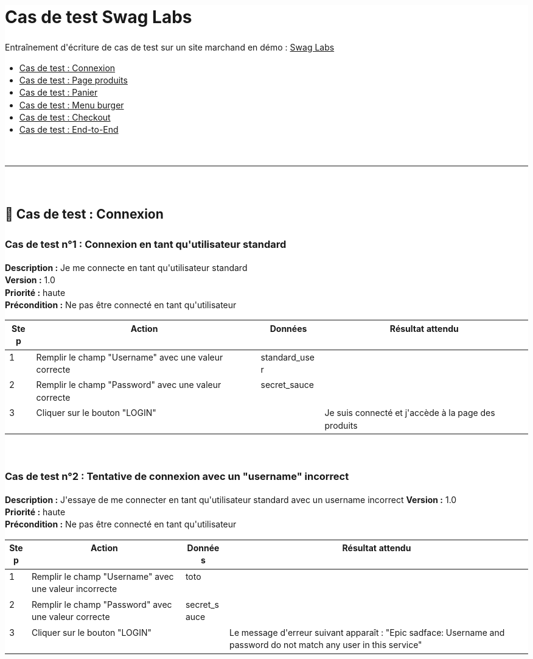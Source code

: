 # Cas de test Swag Labs

Entraînement d'écriture de cas de test sur un site marchand en démo : [Swag Labs](https://www.saucedemo.com/v1/)  

- [Cas de test : Connexion](#whale2-cas-de-test--connexion)  
- [Cas de test : Page produits](#whale2-cas-de-test--page-produits)  
- [Cas de test : Panier](#whale2-cas-de-test--panier)  
- [Cas de test : Menu burger](#whale2-cas-de-test--menu-burger)  
- [Cas de test : Checkout](#whale2-cas-de-test--checkout)  
- [Cas de test : End-to-End](#whale2-cas-de-test--End-to-end)  

<br>

---

<br>

## :whale2: Cas de test : Connexion

### Cas de test n°1 : Connexion en tant qu'utilisateur standard
**Description :** Je me connecte en tant qu'utilisateur standard  
**Version :** 1.0  
**Priorité :** haute  
**Précondition :** Ne pas être connecté en tant qu'utilisateur  

| Step | Action | Données | Résultat attendu |
|-----------|-----------|-----------|-----------|
| 1 | Remplir le champ "Username" avec une valeur correcte | standard_user |  |
| 2 | Remplir le champ "Password" avec une valeur correcte | secret_sauce |  |
| 3 | Cliquer sur le bouton "LOGIN" |  | Je suis connecté et j'accède à la page des produits |

<br>

### Cas de test n°2 : Tentative de connexion avec un "username" incorrect
**Description :** J'essaye de me connecter en tant qu'utilisateur standard avec un username incorrect 
**Version :** 1.0  
**Priorité :** haute  
**Précondition :** Ne pas être connecté en tant qu'utilisateur  

| Step | Action | Données | Résultat attendu |
|-----------|-----------|-----------|-----------|
| 1 | Remplir le champ "Username" avec une valeur incorrecte | toto |  |
| 2 | Remplir le champ "Password" avec une valeur correcte | secret_sauce |  |
| 3 | Cliquer sur le bouton "LOGIN" |  | Le message d'erreur suivant apparaît : "Epic sadface: Username and password do not match any user in this service" |
